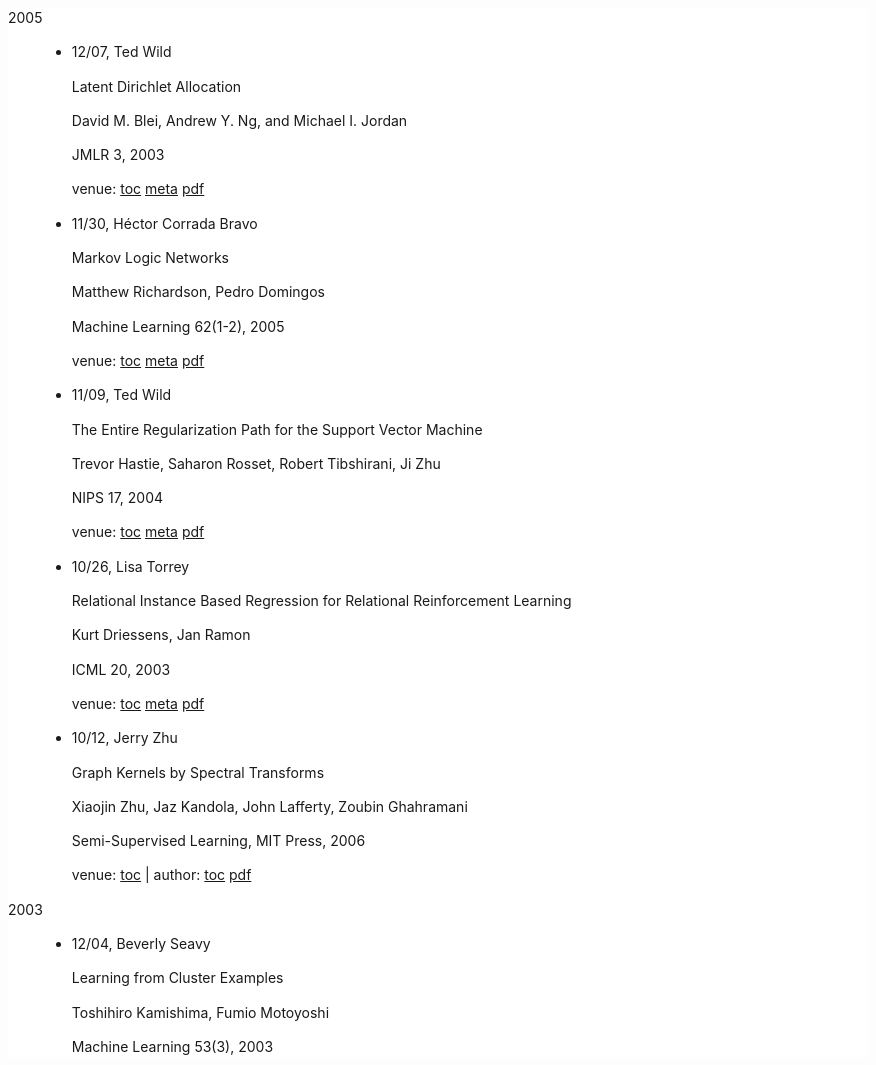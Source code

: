 <dt class="year" id="2005">2005</dt>
<dd>
<ul>
<li class="paper">
<p class="presentation">12/07, Ted Wild</p>
<p class="title">Latent Dirichlet Allocation</p>
<p class="authors">David M. Blei, Andrew Y. Ng, and Michael I. Jordan</p>
<p class="publication"><span class="venue">JMLR</span> <span class="number">3</span>, <span class="year">2003</span></p>
<p class="links">venue: <a href="http://jmlr.org/papers/v3/">toc</a> <a href="http://jmlr.org/papers/v3/blei03a.html">meta</a> <a href="http://jmlr.org/papers/volume3/blei03a/blei03a.pdf">pdf</a></p>
</li>
<li class="paper">
<p class="presentation">11/30, Héctor Corrada Bravo</p>
<p class="title">Markov Logic Networks</p>
<p class="authors">Matthew Richardson, Pedro Domingos</p>
<p class="publication"><span class="venue">Machine Learning</span> <span class="number">62(1-2)</span>, <span class="year">2005</span></p>
<p class="links">venue: <a href="https://link.springer.com/journal/10994/62/1/page/1">toc</a> <a href="https://link.springer.com/article/10.1007/s10994-006-5833-1">meta</a> <a href="https://link.springer.com/content/pdf/10.1007%2Fs10994-006-5833-1.pdf">pdf</a></p>
</li>
<li class="paper">
<p class="presentation">11/09, Ted Wild</p>
<p class="title">The Entire Regularization Path for the Support Vector Machine</p>
<p class="authors">Trevor Hastie, Saharon Rosset, Robert Tibshirani, Ji Zhu</p>
<p class="publication"><span class="venue">NIPS</span> <span class="number">17</span>, <span class="year">2004</span></p>
<p class="links">venue: <a href="http://papers.nips.cc/book/advances-in-neural-information-processing-systems-17-2004">toc</a> <a href="http://papers.nips.cc/paper/2713-the-entire-regularization-path-for-the-support-vector-machine">meta</a> <a href="http://papers.nips.cc/paper/2713-the-entire-regularization-path-for-the-support-vector-machine.pdf">pdf</a></p>
</li>
<li class="paper">
<p class="presentation">10/26, Lisa Torrey</p>
<p class="title">Relational Instance Based Regression for Relational Reinforcement Learning</p>
<p class="authors">Kurt Driessens, Jan Ramon</p>
<p class="publication"><span class="venue">ICML</span> <span class="number">20</span>, <span class="year">2003</span></p>
<p class="links">venue: <a href="https://aaai.org/Library/ICML/icml03contents.php">toc</a> <a href="https://aaai.org/Library/ICML/2003/icml03-019.php">meta</a> <a href="https://aaai.org/Papers/ICML/2003/ICML03-019.pdf">pdf</a></p>
</li>
<li class="paper">
<p class="presentation">10/12, Jerry Zhu</p>
<p class="title">Graph Kernels by Spectral Transforms</p>
<p class="authors">Xiaojin Zhu, Jaz Kandola, John Lafferty, Zoubin Ghahramani</p>
<p class="publication"><span class="venue">Semi-Supervised Learning</span>, <span class="series">MIT Press</span>, <span class="year">2006</span></p>
<p class="links">venue: <a href="https://doi.org/10.7551/mitpress/9780262033589.001.0001">toc</a> | author: <a href="http://mlg.eng.cam.ac.uk/zoubin/papers.html">toc</a> <a href="http://mlg.eng.cam.ac.uk/zoubin/papers/ssl-book.pdf">pdf</a></p>
</li>
</ul>
</dd>
<dt class="year" id="2003">2003</dt>
<dd>
<ul>
<li class="paper">
<p class="presentation">12/04, Beverly Seavy</p>
<p class="title">Learning from Cluster Examples</p>
<p class="authors">Toshihiro Kamishima, Fumio Motoyoshi</p>
<p class="publication"><span class="venue">Machine Learning</span> <span class="number">53(3)</span>, <span class="year">2003</span></p>
